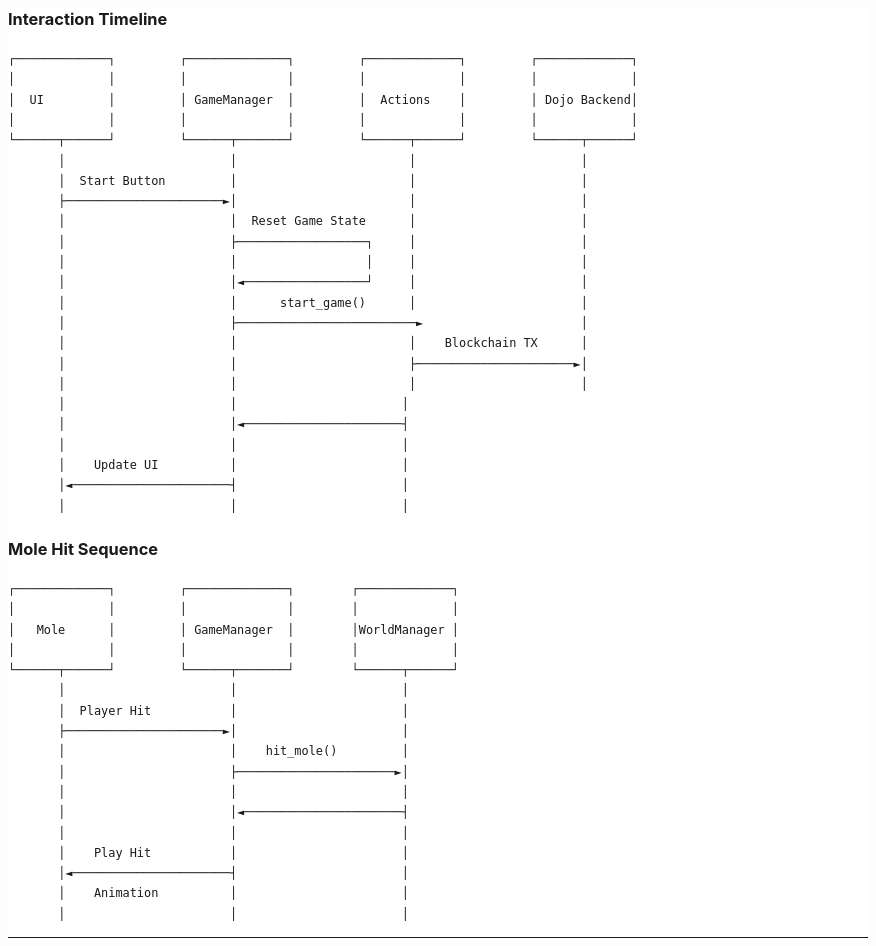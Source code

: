 ### Interaction Timeline

```
┌─────────────┐         ┌──────────────┐         ┌─────────────┐         ┌─────────────┐
│             │         │              │         │             │         │             │
│  UI         │         │ GameManager  │         │  Actions    │         │ Dojo Backend│
│             │         │              │         │             │         │             │
└──────┬──────┘         └──────┬───────┘         └──────┬──────┘         └──────┬──────┘
       │                       │                        │                       │
       │  Start Button         │                        │                       │
       ├──────────────────────►│                        │                       │
       │                       │  Reset Game State      │                       │
       │                       ├──────────────────┐     │                       │
       │                       │                  │     │                       │
       │                       │◄─────────────────┘     │                       │
       │                       │      start_game()      │                       │
       │                       ├─────────────────────────►                      │
       │                       │                        │    Blockchain TX      │
       │                       │                        ├──────────────────────►│
       │                       │                        │                       │
       │                       │                       │
       │                       │◄──────────────────────┤
       │                       │                       │
       │    Update UI          │                       │
       │◄──────────────────────┤                       │
       │                       │                       │
```

### Mole Hit Sequence

```
┌─────────────┐         ┌──────────────┐        ┌─────────────┐
│             │         │              │        │             │
│   Mole      │         │ GameManager  │        │WorldManager │
│             │         │              │        │             │
└──────┬──────┘         └──────┬───────┘        └──────┬──────┘
       │                       │                       │
       │  Player Hit           │                       │
       ├──────────────────────►│                       │
       │                       │    hit_mole()         │
       │                       ├──────────────────────►│
       │                       │                       │
       │                       │◄──────────────────────┤
       │                       │                       │
       │    Play Hit           │                       │
       │◄──────────────────────┤                       │
       │    Animation          │                       │
       │                       │                       │
```

---

